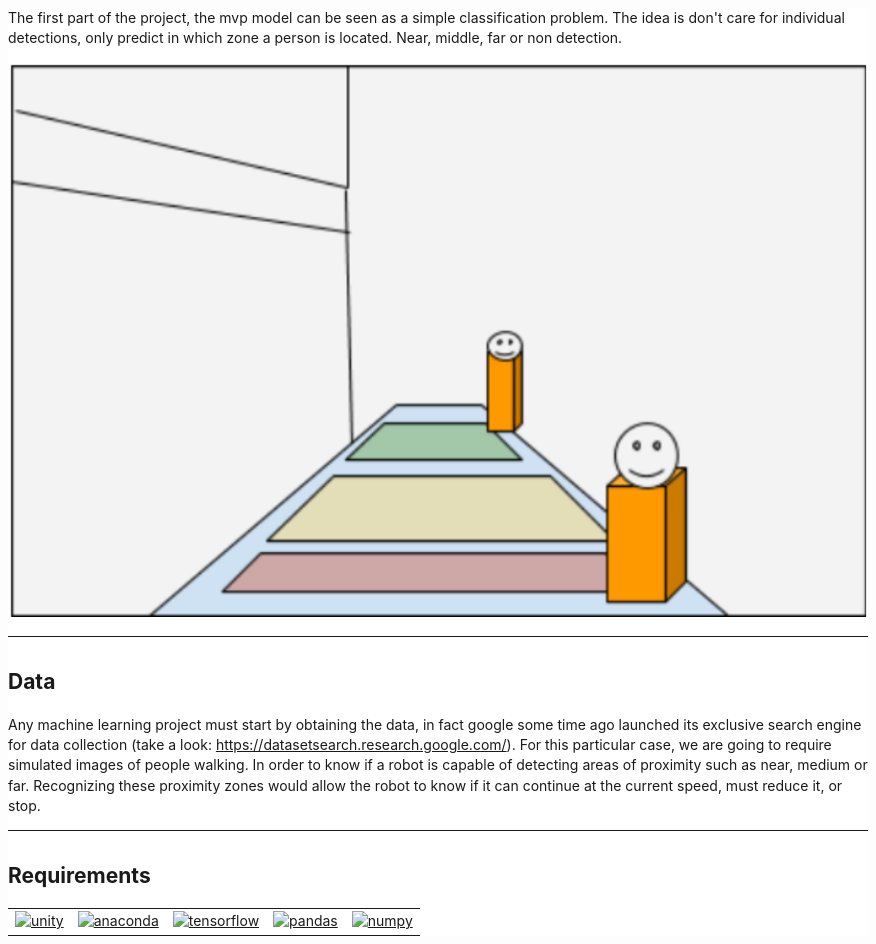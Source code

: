 The first part of the project, the mvp model can be seen as a simple classification problem. The idea is don't care for individual detections, only predict in which zone a person is located. Near, middle, far or non detection.

<img src="./media/kiwi3.jpg" />

---
## **Data**

Any machine learning project must start by obtaining the data, in fact google some time ago launched its exclusive search engine for data collection (take a look: https://datasetsearch.research.google.com/). For this particular case, we are going to require simulated images of people walking. In order to know if a robot is capable of detecting areas of proximity such as near, medium or far. Recognizing these proximity zones would allow the robot to know if it can continue at the current speed, must reduce it, or stop.

---

## **Requirements**
||||||
:---:|:---:|:---:|:---:|:---:
<a target="_blank" href="https://unity.com/"><img src="./media/unity.jpg" alt="unity" width=115/></a>|<a target="_blank" href="https://anaconda.org/"><img src="./media/anaconda_logo.jpg" alt="anaconda" /></a>|<a target="_blank" href="https://www.tensorflow.org/"><img src="./media/tensorflow_logo.jpg" alt="tensorflow" /></a>|<a target="_blank" href="https://pandas.pydata.org/"><img src="./media/pandas_logo.jpg" alt="pandas" /></a>|<a target="_blank" href="http://www.numpy.org/"><img src="./media/numpy_logo.jpg" alt="numpy" /></a>|